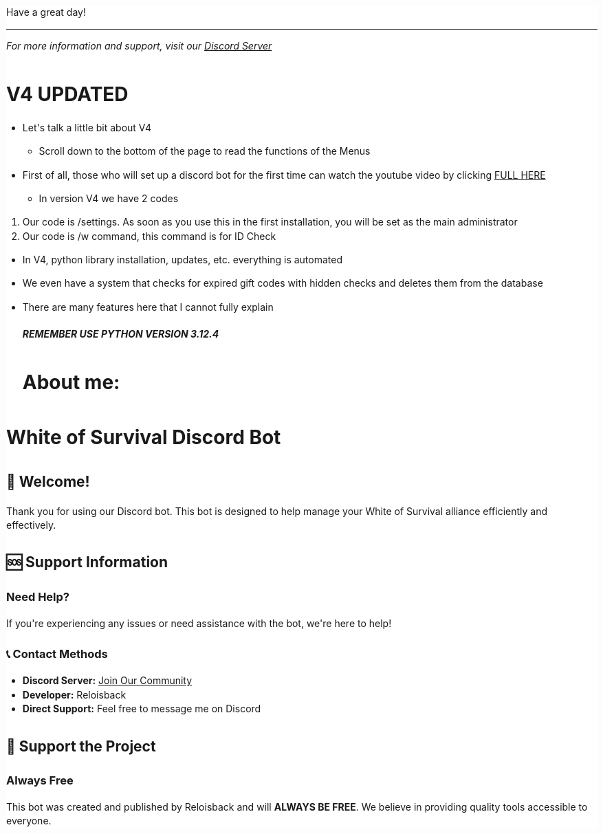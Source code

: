 Have a great day! 

---
*For more information and support, visit our [Discord Server](https://discord.gg/h8w6N6my4a)*

# V4 UPDATED

- Let's talk a little bit about V4
  - Scroll down to the bottom of the page to read the functions of the Menus
- First of all, those who will set up a discord bot for the first time can watch the youtube video by clicking [FULL HERE](https://www.youtube.com/watch?v=SwbOOij8wFY)
  
  - In version V4 we have 2 codes
1. Our code is /settings. As soon as you use this in the first installation, you will be set as the main administrator
2. Our code is /w command, this command is for ID Check

- In V4, python library installation, updates, etc. everything is automated
- We even have a system that checks for expired gift codes with hidden checks and deletes them from the database
- There are many features here that I cannot fully explain
  
  ##### REMEMBER USE PYTHON VERSION 3.12.4
  
  # About me: 

# White of Survival Discord Bot

## 👋 Welcome!
Thank you for using our Discord bot. This bot is designed to help manage your White of Survival alliance efficiently and effectively.

## 🆘 Support Information

### Need Help?
If you're experiencing any issues or need assistance with the bot, we're here to help!

### 📞 Contact Methods
- **Discord Server:** [Join Our Community](https://discord.gg/h8w6N6my4a)
- **Developer:** Reloisback
- **Direct Support:** Feel free to message me on Discord

## 💝 Support the Project

### Always Free
This bot was created and published by Reloisback and will **ALWAYS BE FREE**. We believe in providing quality tools accessible to everyone.
